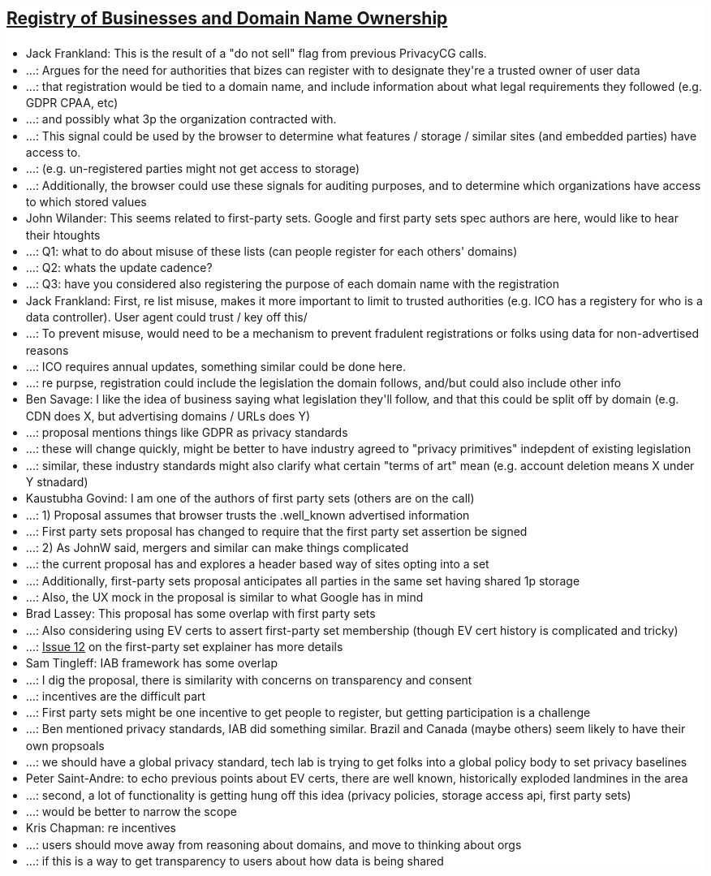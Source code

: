 ## [Registry of Businesses and Domain Name Ownership](https://github.com/privacycg/proposals/issues/11)

* Jack Frankland: This is the result of a "do not sell" flag from previous PrivacyCG calls.
* …: Argues for the need for authorities that bizes can register with to designate they're a trusted owner of user data
* …: that registration would be tied to a domain name, and include information about what legal requirements they followed (e.g. GDPR CPAA, etc)
* …: and possibly what 3p the organization contracted with.
* …: This signal could be used by the browser to determine what features / storage / similar sites (and embedded parties) have access to.
* …: (e.g. un-registered parties might not get access to storage)
* …: Additionally, the browser could use these signals for auditing purposes, and to determine which organizations have access to which stored values
* John Wilander: This seems related to first-party sets.  Google and first party sets spec authors are here, would like to hear their htoughts
* …: Q1: what to do about misuse of these lists (can people register for each others' domains)
* …: Q2: whats the update cadence? 
* …: Q3: have you considered also registering the purpose of each domain name with the registration
* Jack Frankland: First, re list misuse, makes it more important to limit to trusted authorities (e.g. ICO has a registery for who is a data controller).  User agent could trust / key off this/
* …: To prevent misuse, would need to be a mechanism to prevent fradulent registrations or folks using data for non-advertised reasons
* …: ICO requires annual updates, something similar could be done here.
* …: re purpse, registration could include the legislation the domain follows, and/but could also include other info
* Ben Savage: I like the idea of business saying what legislation they'll follow, and that this could be split off by domain (e.g. CDN does X, but advertising domains / URLs does Y)
* …: proposal mentions things like GDPR as privacy standards
* …: these will change quickly, might be better to have industry agreed to "privacy primitives" indepdent of existing legislation
* …: similar, these industry standards might also clarify what certain "terms of art" mean (e.g. account deletion means X under Y stnadard)
* Kaustubha Govind: I am one of the authors of first party sets (others are on the call)
* …: 1) Proposal assumes that browser trusts the .well_known advertised information
* …: First party sets proposal has changed to require that the first party set assertion be signed
* …: 2) As JohnW said, mergers and similar can make things complicated
* …: the current proposal has and explores a header based way of sites opting into a set
* …: Additionally, first-party sets proposal anticipates all parties in the same set having shared 1p storage
* …: Also, the UX mock in the proposal is similar to what Google has in mind
* Brad Lassey: This proposal has some overlap with first party sets
* …: Also considering using EV certs to assert first-party set membership (though EV cert history is complicated and tricky)
* …: [Issue 12](https://github.com/krgovind/first-party-sets/issues/12) on the first-party set explainer has more details
* Sam Tingleff: IAB framework has some overlap
* …: I dig the proposal, there is similarity with concerns on transparency and consent
* …: incentives are the difficult part
* …: First party sets might be one incentive to get people to register, but getting participation is a challenge
* …: Ben mentioned privacy standards, IAB did something similar.  Brazil and Canada (maybe others) seem likely to have their own propsoals
* …: we should have a global privacy standard, tech lab is trying to get folks into a global policy body to set privacy baselines
* Peter Saint-Andre: to echo previous points about EV certs, there are well known, historically exploded landmines in the area
* …: second, a lot of functionality is getting hung off this idea (privacy policies, storage access api, first party sets)
* …: would be better to narrow the scope
* Kris Chapman: re incentives
* …: users should move away from reasoning about domains, and move to thinking about orgs
* …: if this is a way to get transparency to users about how data is being shared